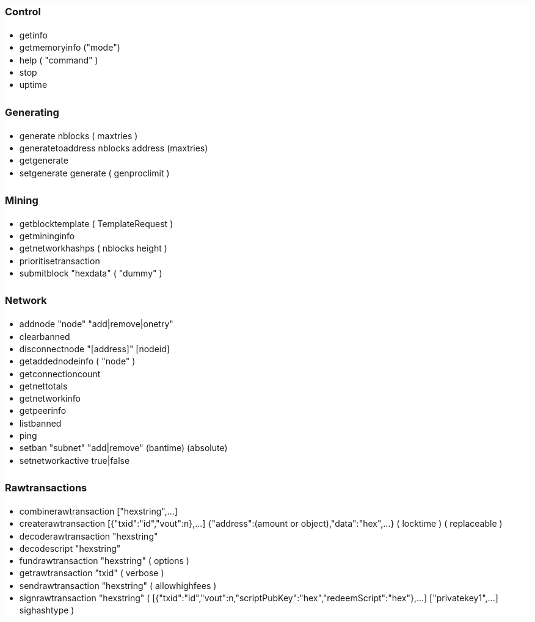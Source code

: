 ### Control

- getinfo
- getmemoryinfo ("mode")
- help ( "command" )
- stop
- uptime


### Generating

- generate nblocks ( maxtries )
- generatetoaddress nblocks address (maxtries)
- getgenerate
- setgenerate generate ( genproclimit )


### Mining

- getblocktemplate ( TemplateRequest )
- getmininginfo
- getnetworkhashps ( nblocks height )
- prioritisetransaction <txid> <dummy value> <fee delta>
- submitblock "hexdata"  ( "dummy" )


### Network

- addnode "node" "add|remove|onetry"
- clearbanned
- disconnectnode "[address]" [nodeid]
- getaddednodeinfo ( "node" )
- getconnectioncount
- getnettotals
- getnetworkinfo
- getpeerinfo
- listbanned
- ping
- setban "subnet" "add|remove" (bantime) (absolute)
- setnetworkactive true|false


### Rawtransactions

- combinerawtransaction ["hexstring",...]
- createrawtransaction [{"txid":"id","vout":n},...] {"address":(amount or object),"data":"hex",...} ( locktime ) ( replaceable )
- decoderawtransaction "hexstring"
- decodescript "hexstring"
- fundrawtransaction "hexstring" ( options )
- getrawtransaction "txid" ( verbose )
- sendrawtransaction "hexstring" ( allowhighfees )
- signrawtransaction "hexstring" ( [{"txid":"id","vout":n,"scriptPubKey":"hex","redeemScript":"hex"},...] ["privatekey1",...] sighashtype )
